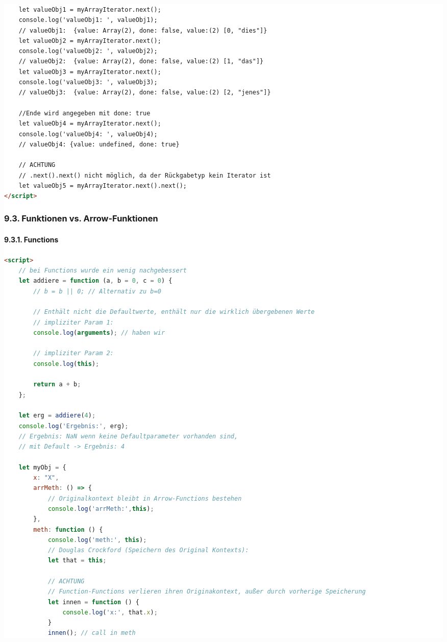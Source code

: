 ```html
    let valueObj1 = myArrayIterator.next();
    console.log('valueObj1: ', valueObj1);
    // valueObj1:  {value: Array(2), done: false, value:(2) [0, "dies"]}
    let valueObj2 = myArrayIterator.next();
    console.log('valueObj2: ', valueObj2);
    // valueObj2:  {value: Array(2), done: false, value:(2) [1, "das"]}
    let valueObj3 = myArrayIterator.next();
    console.log('valueObj3: ', valueObj3);
    // valueObj3:  {value: Array(2), done: false, value:(2) [2, "jenes"]}

    //Ende wird angegeben mit done: true
    let valueObj4 = myArrayIterator.next();
    console.log('valueObj4: ', valueObj4);
    // valueObj4: {value: undefined, done: true}

    // ACHTUNG
    // .next().next() nicht möglich, da der Rückgabetyp kein Iterator ist
    let valueObj5 = myArrayIterator.next().next();
</script>
```

###  9.3. <a name='Funktionenvs.Arrow-Funktionen'></a>Funktionen vs. Arrow-Funktionen

####  9.3.1. <a name='Functions'></a>Functions
```html
<script>
    // bei Functions wurde ein wenig nachgebessert
    let addiere = function (a, b = 0, c = 0) {
        // b = b || 0; // Alternativ zu b=0

        // Enthält nicht die Defaultwerte, enthält nur die wirklich übergebenen Werte
        // impliziter Param 1:
        console.log(arguments); // haben wir

        // impliziter Param 2:            
        console.log(this);

        return a + b;
    };

    let erg = addiere(4);
    console.log('Ergebnis:', erg);
    // Ergebnis: NaN wenn keine Defaultparameter vorhanden sind,
    // mit Default -> Ergebnis: 4

    let myObj = {
        x: "X",
        arrMeth: () => {
            // Originalkontext bleibt in Arrow-Functions bestehen
            console.log('arrMeth:',this); 
        },
        meth: function () {
            console.log('meth:', this);
            // Douglas Crockford (Speichern des Original Kontexts):
            let that = this;

            // ACHTUNG 
            // Function-Functions verlieren ihren Originakontext, außer durch vorherige Speicherung
            let innen = function () {
                console.log('x:', that.x);
            }
            innen(); // call in meth
```